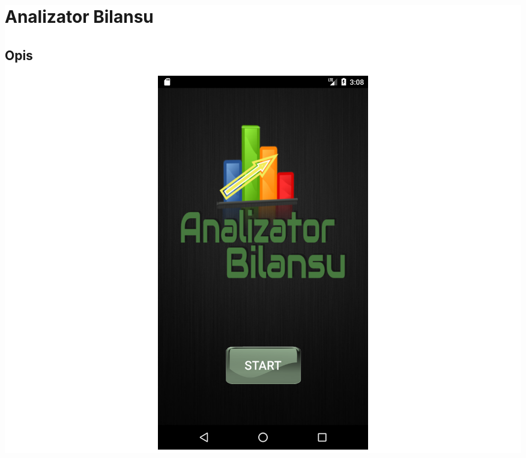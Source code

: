 # Analizator Bilansu


## Opis
<p align="center">
  <img src="https://github.com/Aeszma/Analizator_Bilansu/blob/master/Screens/1ab.png" width="350"/>
</p>
